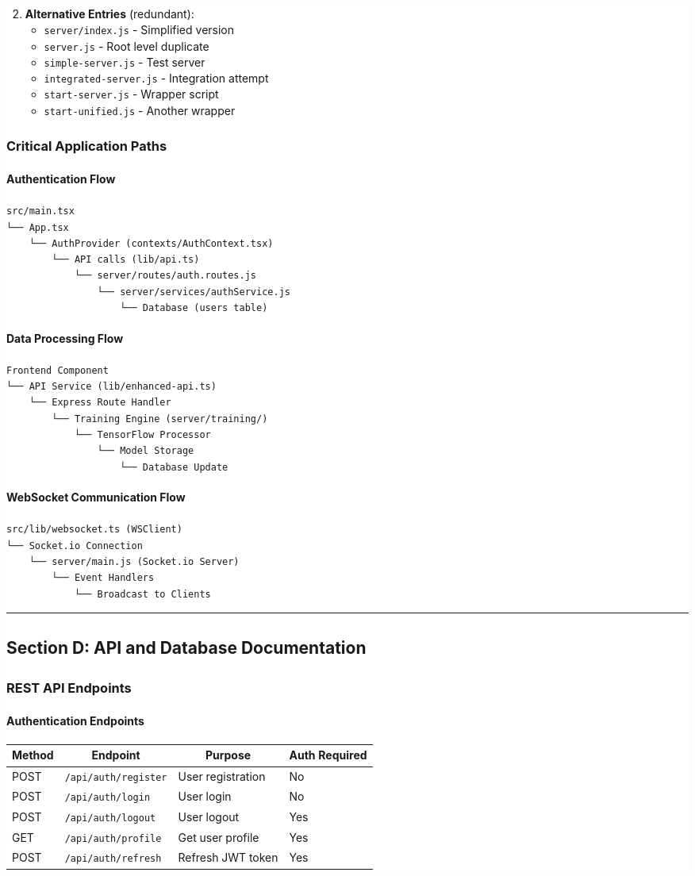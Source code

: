 2. **Alternative Entries** (redundant):
   - `server/index.js` - Simplified version
   - `server.js` - Root level duplicate
   - `simple-server.js` - Test server
   - `integrated-server.js` - Integration attempt
   - `start-server.js` - Wrapper script
   - `start-unified.js` - Another wrapper

### Critical Application Paths

#### Authentication Flow
```
src/main.tsx
└── App.tsx
    └── AuthProvider (contexts/AuthContext.tsx)
        └── API calls (lib/api.ts)
            └── server/routes/auth.routes.js
                └── server/services/authService.js
                    └── Database (users table)
```

#### Data Processing Flow
```
Frontend Component
└── API Service (lib/enhanced-api.ts)
    └── Express Route Handler
        └── Training Engine (server/training/)
            └── TensorFlow Processor
                └── Model Storage
                    └── Database Update
```

#### WebSocket Communication Flow
```
src/lib/websocket.ts (WSClient)
└── Socket.io Connection
    └── server/main.js (Socket.io Server)
        └── Event Handlers
            └── Broadcast to Clients
```

---

## Section D: API and Database Documentation

### REST API Endpoints

#### Authentication Endpoints
| Method | Endpoint | Purpose | Auth Required |
|--------|----------|---------|---------------|
| POST | `/api/auth/register` | User registration | No |
| POST | `/api/auth/login` | User login | No |
| POST | `/api/auth/logout` | User logout | Yes |
| GET | `/api/auth/profile` | Get user profile | Yes |
| POST | `/api/auth/refresh` | Refresh JWT token | Yes |
